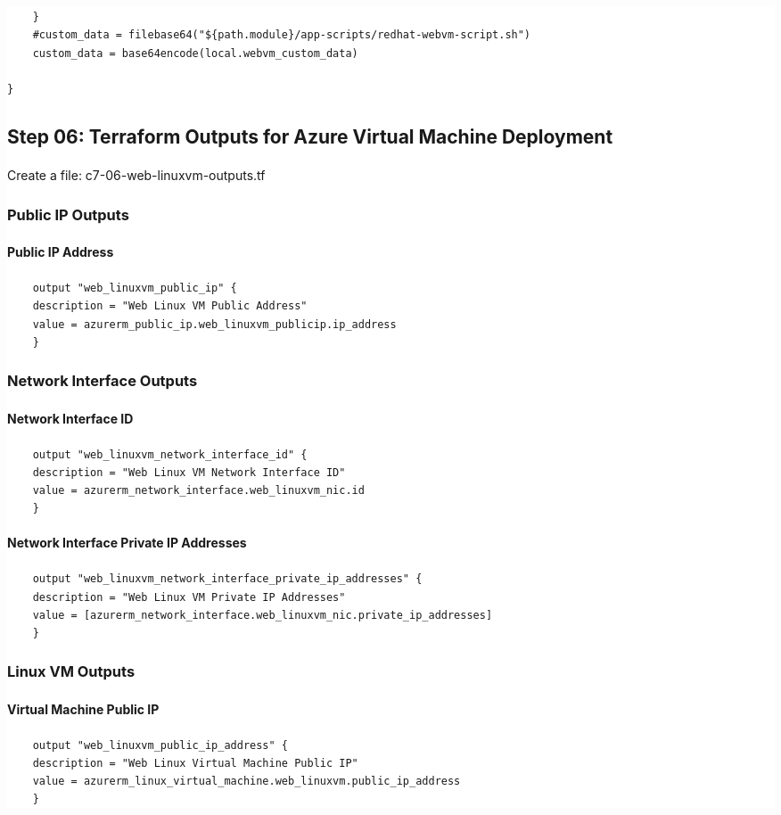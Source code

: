 ```hcl
    }
    #custom_data = filebase64("${path.module}/app-scripts/redhat-webvm-script.sh")    
    custom_data = base64encode(local.webvm_custom_data)  

}
```

## Step 06: Terraform Outputs for Azure Virtual Machine Deployment

Create a file: c7-06-web-linuxvm-outputs.tf

### Public IP Outputs

#### Public IP Address

```hcl
    output "web_linuxvm_public_ip" {
    description = "Web Linux VM Public Address"
    value = azurerm_public_ip.web_linuxvm_publicip.ip_address
    }
```

### Network Interface Outputs

#### Network Interface ID

```hcl
    output "web_linuxvm_network_interface_id" {
    description = "Web Linux VM Network Interface ID"
    value = azurerm_network_interface.web_linuxvm_nic.id
    }
```

#### Network Interface Private IP Addresses

```hcl
    output "web_linuxvm_network_interface_private_ip_addresses" {
    description = "Web Linux VM Private IP Addresses"
    value = [azurerm_network_interface.web_linuxvm_nic.private_ip_addresses]
    }
```

### Linux VM Outputs

#### Virtual Machine Public IP

```hcl
    output "web_linuxvm_public_ip_address" {
    description = "Web Linux Virtual Machine Public IP"
    value = azurerm_linux_virtual_machine.web_linuxvm.public_ip_address
    }
```
